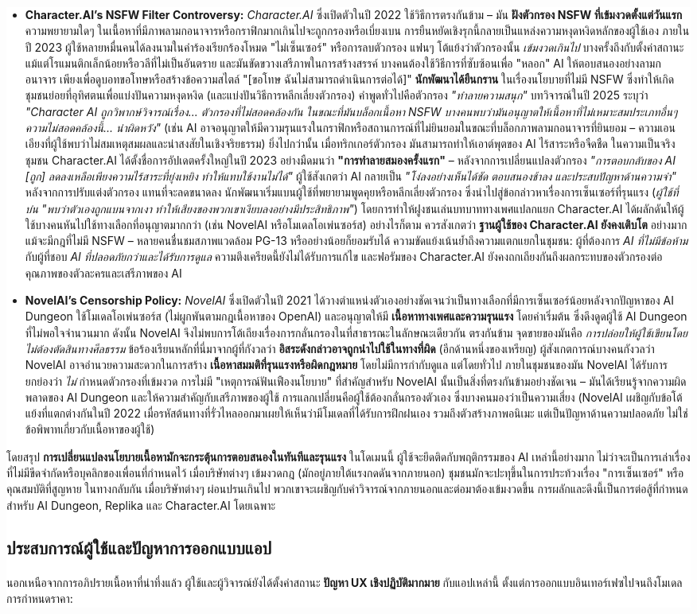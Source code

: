 
- **Character.AI’s NSFW Filter Controversy:** *Character.AI* ซึ่งเปิดตัวในปี 2022 ใช้วิธีการตรงกันข้าม – มัน **ฝังตัวกรอง NSFW ที่เข้มงวดตั้งแต่วันแรก** ความพยายามใดๆ ในเนื้อหาที่มีภาพลามกอนาจารหรือกราฟิกมากเกินไปจะถูกกรองหรือเบี่ยงเบน การยืนหยัดเชิงรุกนี้กลายเป็นแหล่งความหงุดหงิดหลักของผู้ใช้เอง ภายในปี 2023 ผู้ใช้หลายหมื่นคนได้ลงนามในคำร้องเรียกร้องโหมด "ไม่เซ็นเซอร์" หรือการลบตัวกรอง แฟนๆ โต้แย้งว่าตัวกรองนั้น *เข้มงวดเกินไป* บางครั้งถึงกับตั้งค่าสถานะแม้แต่โรแมนติกเล็กน้อยหรือวลีที่ไม่เป็นอันตราย และมันขัดขวางเสรีภาพในการสร้างสรรค์ บางคนต้องใช้วิธีการที่ซับซ้อนเพื่อ "หลอก" AI ให้ตอบสนองอย่างลามกอนาจาร เพียงเพื่อดูบอทขอโทษหรือสร้างข้อความสไตล์ "[ขอโทษ ฉันไม่สามารถดำเนินการต่อได้]" **นักพัฒนาได้ยืนกราน** ในเรื่องนโยบายที่ไม่มี NSFW ซึ่งทำให้เกิดชุมชนย่อยที่อุทิศตนเพื่อแบ่งปันความหงุดหงิด (และแบ่งปันวิธีการหลีกเลี่ยงตัวกรอง) คำพูดทั่วไปคือตัวกรอง *"ทำลายความสนุก"* บทวิจารณ์ในปี 2025 ระบุว่า *"Character AI ถูกวิพากษ์วิจารณ์เรื่อง... ตัวกรองที่ไม่สอดคล้องกัน ในขณะที่มันบล็อกเนื้อหา NSFW บางคนพบว่ามันอนุญาตให้เนื้อหาที่ไม่เหมาะสมประเภทอื่นๆ ความไม่สอดคล้องนี้... น่าผิดหวัง"* (เช่น AI อาจอนุญาตให้มีความรุนแรงในกราฟิกหรือสถานการณ์ที่ไม่ยินยอมในขณะที่บล็อกภาพลามกอนาจารที่ยินยอม – ความเอนเอียงที่ผู้ใช้พบว่าไม่สมเหตุสมผลและน่าสงสัยในเชิงจริยธรรม) ยิ่งไปกว่านั้น เมื่อทริกเกอร์ตัวกรอง มันสามารถทำให้เอาต์พุตของ AI ไร้สาระหรือจืดชืด ในความเป็นจริง ชุมชน Character.AI ได้ตั้งชื่อการอัปเดตครั้งใหญ่ในปี 2023 อย่างมืดมนว่า **"การทำลายสมองครั้งแรก"** – หลังจากการเปลี่ยนแปลงตัวกรอง *"การตอบกลับของ AI [ถูก] ลดลงเหลือเพียงความไร้สาระที่ยุ่งเหยิง ทำให้แทบใช้งานไม่ได้"* ผู้ใช้สังเกตว่า AI กลายเป็น *"โง่ลงอย่างเห็นได้ชัด ตอบสนองช้าลง และประสบปัญหาด้านความจำ"* หลังจากการปรับแต่งตัวกรอง แทนที่จะลดขนาดลง นักพัฒนาเริ่มแบนผู้ใช้ที่พยายามพูดคุยหรือหลีกเลี่ยงตัวกรอง ซึ่งนำไปสู่ข้อกล่าวหาเรื่องการเซ็นเซอร์ที่รุนแรง (*ผู้ใช้ที่บ่น "พบว่าตัวเองถูกแบนจากเงา ทำให้เสียงของพวกเขาเงียบลงอย่างมีประสิทธิภาพ"*) โดยการทำให้ฝูงชนเล่นบทบาททางเพศแปลกแยก Character.AI ได้ผลักดันให้ผู้ใช้บางคนหันไปใช้ทางเลือกที่อนุญาตมากกว่า (เช่น NovelAI หรือโมเดลโอเพ่นซอร์ส) อย่างไรก็ตาม ควรสังเกตว่า **ฐานผู้ใช้ของ Character.AI ยังคงเติบโต** อย่างมากแม้จะมีกฎที่ไม่มี NSFW – หลายคนชื่นชมสภาพแวดล้อม PG-13 หรืออย่างน้อยก็ยอมรับได้ ความขัดแย้งเน้นย้ำถึงความแตกแยกในชุมชน: ผู้ที่ต้องการ *AI ที่ไม่มีข้อห้าม* กับผู้ที่ชอบ *AI ที่ปลอดภัยกว่าและได้รับการดูแล* ความตึงเครียดนี้ยังไม่ได้รับการแก้ไข และฟอรัมของ Character.AI ยังคงถกเถียงกันถึงผลกระทบของตัวกรองต่อคุณภาพของตัวละครและเสรีภาพของ AI

- **NovelAI’s Censorship Policy:** *NovelAI* ซึ่งเปิดตัวในปี 2021 ได้วางตำแหน่งตัวเองอย่างชัดเจนว่าเป็นทางเลือกที่มีการเซ็นเซอร์น้อยหลังจากปัญหาของ AI Dungeon ใช้โมเดลโอเพ่นซอร์ส (ไม่ผูกพันตามกฎเนื้อหาของ OpenAI) และอนุญาตให้มี **เนื้อหาทางเพศและความรุนแรง** โดยค่าเริ่มต้น ซึ่งดึงดูดผู้ใช้ AI Dungeon ที่ไม่พอใจจำนวนมาก ดังนั้น NovelAI จึงไม่พบการโต้เถียงเรื่องการกลั่นกรองในที่สาธารณะในลักษณะเดียวกัน ตรงกันข้าม จุดขายของมันคือ *การปล่อยให้ผู้ใช้เขียนโดยไม่ต้องตัดสินทางศีลธรรม* ข้อร้องเรียนหลักที่นี่มาจากผู้ที่กังวลว่า **อิสระดังกล่าวอาจถูกนำไปใช้ในทางที่ผิด** (อีกด้านหนึ่งของเหรียญ) ผู้สังเกตการณ์บางคนกังวลว่า NovelAI อาจอำนวยความสะดวกในการสร้าง **เนื้อหาสมมติที่รุนแรงหรือผิดกฎหมาย** โดยไม่มีการกำกับดูแล แต่โดยทั่วไป ภายในชุมชนของมัน NovelAI ได้รับการยกย่องว่า *ไม่* กำหนดตัวกรองที่เข้มงวด การไม่มี "เหตุการณ์ฟันเฟืองนโยบาย" ที่สำคัญสำหรับ NovelAI นั้นเป็นสิ่งที่ตรงกันข้ามอย่างชัดเจน – มันได้เรียนรู้จากความผิดพลาดของ AI Dungeon และให้ความสำคัญกับเสรีภาพของผู้ใช้ การแลกเปลี่ยนคือผู้ใช้ต้องกลั่นกรองตัวเอง ซึ่งบางคนมองว่าเป็นความเสี่ยง (NovelAI เผชิญกับข้อโต้แย้งที่แตกต่างกันในปี 2022 เมื่อรหัสต้นทางที่รั่วไหลออกมาเผยให้เห็นว่ามีโมเดลที่ได้รับการฝึกฝนเอง รวมถึงตัวสร้างภาพอนิเมะ แต่เป็นปัญหาด้านความปลอดภัย ไม่ใช่ข้อพิพาทเกี่ยวกับเนื้อหาของผู้ใช้)

โดยสรุป **การเปลี่ยนแปลงนโยบายเนื้อหามักจะกระตุ้นการตอบสนองในทันทีและรุนแรง** ในโดเมนนี้ ผู้ใช้จะยึดติดกับพฤติกรรมของ AI เหล่านี้อย่างมาก ไม่ว่าจะเป็นการเล่าเรื่องที่ไม่มีขีดจำกัดหรือบุคลิกของเพื่อนที่กำหนดไว้ เมื่อบริษัทต่างๆ เข้มงวดกฎ (มักอยู่ภายใต้แรงกดดันจากภายนอก) ชุมชนมักจะปะทุขึ้นในการประท้วงเรื่อง "การเซ็นเซอร์" หรือคุณสมบัติที่สูญหาย ในทางกลับกัน เมื่อบริษัทต่างๆ ผ่อนปรนเกินไป พวกเขาจะเผชิญกับคำวิจารณ์จากภายนอกและต่อมาต้องเข้มงวดขึ้น การผลักและดึงนี้เป็นการต่อสู้ที่กำหนดสำหรับ AI Dungeon, Replika และ Character.AI โดยเฉพาะ

## ประสบการณ์ผู้ใช้และปัญหาการออกแบบแอป

นอกเหนือจากการอภิปรายเนื้อหาที่น่าทึ่งแล้ว ผู้ใช้และผู้วิจารณ์ยังได้ตั้งค่าสถานะ **ปัญหา UX เชิงปฏิบัติมากมาย** กับแอปเหล่านี้ ตั้งแต่การออกแบบอินเทอร์เฟซไปจนถึงโมเดลการกำหนดราคา:
